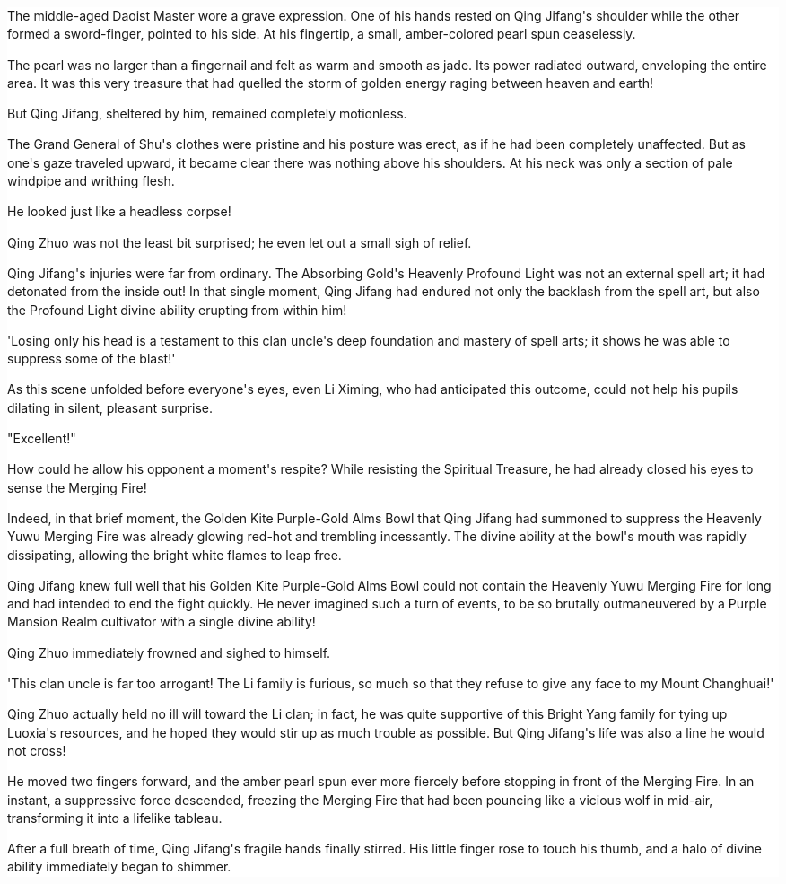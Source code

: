 The middle-aged Daoist Master wore a grave expression. One of his hands rested on Qing Jifang's shoulder while the other formed a sword-finger, pointed to his side. At his fingertip, a small, amber-colored pearl spun ceaselessly.

The pearl was no larger than a fingernail and felt as warm and smooth as jade. Its power radiated outward, enveloping the entire area. It was this very treasure that had quelled the storm of golden energy raging between heaven and earth!

But Qing Jifang, sheltered by him, remained completely motionless.

The Grand General of Shu's clothes were pristine and his posture was erect, as if he had been completely unaffected. But as one's gaze traveled upward, it became clear there was nothing above his shoulders. At his neck was only a section of pale windpipe and writhing flesh.

He looked just like a headless corpse!

Qing Zhuo was not the least bit surprised; he even let out a small sigh of relief.

Qing Jifang's injuries were far from ordinary. The Absorbing Gold's Heavenly Profound Light was not an external spell art; it had detonated from the inside out! In that single moment, Qing Jifang had endured not only the backlash from the spell art, but also the Profound Light divine ability erupting from within him!

'Losing only his head is a testament to this clan uncle's deep foundation and mastery of spell arts; it shows he was able to suppress some of the blast!'

As this scene unfolded before everyone's eyes, even Li Ximing, who had anticipated this outcome, could not help his pupils dilating in silent, pleasant surprise.

"Excellent!"

How could he allow his opponent a moment's respite? While resisting the Spiritual Treasure, he had already closed his eyes to sense the Merging Fire!

Indeed, in that brief moment, the Golden Kite Purple-Gold Alms Bowl that Qing Jifang had summoned to suppress the Heavenly Yuwu Merging Fire was already glowing red-hot and trembling incessantly. The divine ability at the bowl's mouth was rapidly dissipating, allowing the bright white flames to leap free.

Qing Jifang knew full well that his Golden Kite Purple-Gold Alms Bowl could not contain the Heavenly Yuwu Merging Fire for long and had intended to end the fight quickly. He never imagined such a turn of events, to be so brutally outmaneuvered by a Purple Mansion Realm cultivator with a single divine ability!

Qing Zhuo immediately frowned and sighed to himself.

'This clan uncle is far too arrogant! The Li family is furious, so much so that they refuse to give any face to my Mount Changhuai!'

Qing Zhuo actually held no ill will toward the Li clan; in fact, he was quite supportive of this Bright Yang family for tying up Luoxia's resources, and he hoped they would stir up as much trouble as possible. But Qing Jifang's life was also a line he would not cross!

He moved two fingers forward, and the amber pearl spun ever more fiercely before stopping in front of the Merging Fire. In an instant, a suppressive force descended, freezing the Merging Fire that had been pouncing like a vicious wolf in mid-air, transforming it into a lifelike tableau.

After a full breath of time, Qing Jifang's fragile hands finally stirred. His little finger rose to touch his thumb, and a halo of divine ability immediately began to shimmer.
